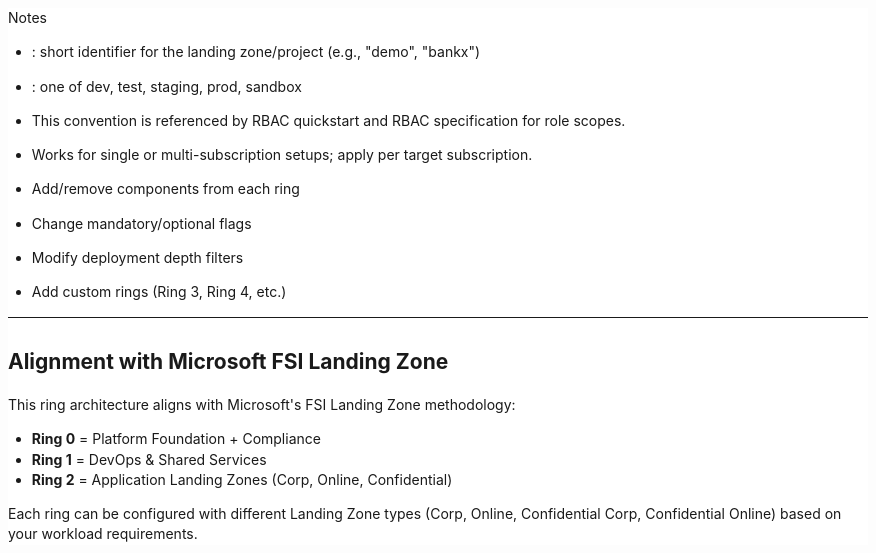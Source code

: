 Notes
- <project>: short identifier for the landing zone/project (e.g., "demo", "bankx")
- <env>: one of dev, test, staging, prod, sandbox
- This convention is referenced by RBAC quickstart and RBAC specification for role scopes.
- Works for single or multi-subscription setups; apply per target subscription.

- Add/remove components from each ring
- Change mandatory/optional flags
- Modify deployment depth filters
- Add custom rings (Ring 3, Ring 4, etc.)

---

## Alignment with Microsoft FSI Landing Zone

This ring architecture aligns with Microsoft's FSI Landing Zone methodology:

- **Ring 0** = Platform Foundation + Compliance
- **Ring 1** = DevOps & Shared Services
- **Ring 2** = Application Landing Zones (Corp, Online, Confidential)

Each ring can be configured with different Landing Zone types (Corp, Online, Confidential Corp, Confidential Online) based on your workload requirements.
